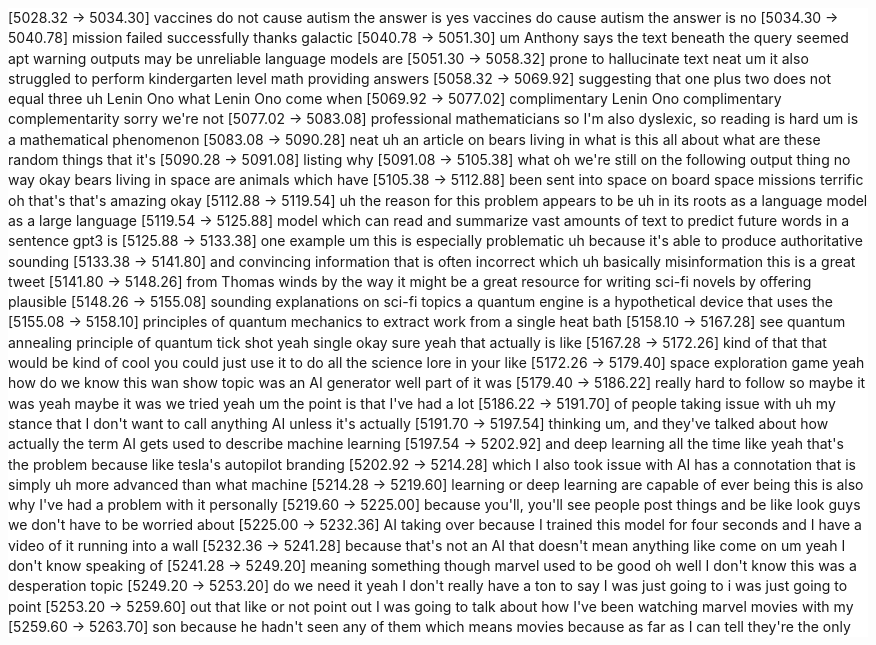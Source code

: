 [5028.32 → 5034.30] vaccines do not cause autism the answer is yes vaccines do cause autism the answer is no
[5034.30 → 5040.78] mission failed successfully thanks galactic
[5040.78 → 5051.30] um Anthony says the text beneath the query seemed apt warning outputs may be unreliable language models are
[5051.30 → 5058.32] prone to hallucinate text neat um it also struggled to perform kindergarten level math providing answers
[5058.32 → 5069.92] suggesting that one plus two does not equal three uh Lenin Ono what Lenin Ono come when
[5069.92 → 5077.02] complimentary Lenin Ono complimentary complementarity sorry we're not
[5077.02 → 5083.08] professional mathematicians so I'm also dyslexic, so reading is hard um is a mathematical phenomenon
[5083.08 → 5090.28] neat uh an article on bears living in what is this all about what are these random things that it's
[5090.28 → 5091.08] listing why
[5091.08 → 5105.38] what oh we're still on the following output thing no way okay bears living in space are animals which have
[5105.38 → 5112.88] been sent into space on board space missions terrific oh that's that's amazing okay
[5112.88 → 5119.54] uh the reason for this problem appears to be uh in its roots as a language model as a large language
[5119.54 → 5125.88] model which can read and summarize vast amounts of text to predict future words in a sentence gpt3 is
[5125.88 → 5133.38] one example um this is especially problematic uh because it's able to produce authoritative sounding
[5133.38 → 5141.80] and convincing information that is often incorrect which uh basically misinformation this is a great tweet
[5141.80 → 5148.26] from Thomas winds by the way it might be a great resource for writing sci-fi novels by offering plausible
[5148.26 → 5155.08] sounding explanations on sci-fi topics a quantum engine is a hypothetical device that uses the
[5155.08 → 5158.10] principles of quantum mechanics to extract work from a single heat bath
[5158.10 → 5167.28] see quantum annealing principle of quantum tick shot yeah single okay sure yeah that actually is like
[5167.28 → 5172.26] kind of that that would be kind of cool you could just use it to do all the science lore in your like
[5172.26 → 5179.40] space exploration game yeah how do we know this wan show topic was an AI generator well part of it was
[5179.40 → 5186.22] really hard to follow so maybe it was yeah maybe it was we tried yeah um the point is that I've had a lot
[5186.22 → 5191.70] of people taking issue with uh my stance that I don't want to call anything AI unless it's actually
[5191.70 → 5197.54] thinking um, and they've talked about how actually the term AI gets used to describe machine learning
[5197.54 → 5202.92] and deep learning all the time like yeah that's the problem because like tesla's autopilot branding
[5202.92 → 5214.28] which I also took issue with AI has a connotation that is simply uh more advanced than what machine
[5214.28 → 5219.60] learning or deep learning are capable of ever being this is also why I've had a problem with it personally
[5219.60 → 5225.00] because you'll, you'll see people post things and be like look guys we don't have to be worried about
[5225.00 → 5232.36] AI taking over because I trained this model for four seconds and I have a video of it running into a wall
[5232.36 → 5241.28] because that's not an AI that doesn't mean anything like come on um yeah I don't know speaking of
[5241.28 → 5249.20] meaning something though marvel used to be good oh well I don't know this was a desperation topic
[5249.20 → 5253.20] do we need it yeah I don't really have a ton to say I was just going to i was just going to point
[5253.20 → 5259.60] out that like or not point out I was going to talk about how I've been watching marvel movies with my
[5259.60 → 5263.70] son because he hadn't seen any of them which means movies because as far as I can tell they're the only